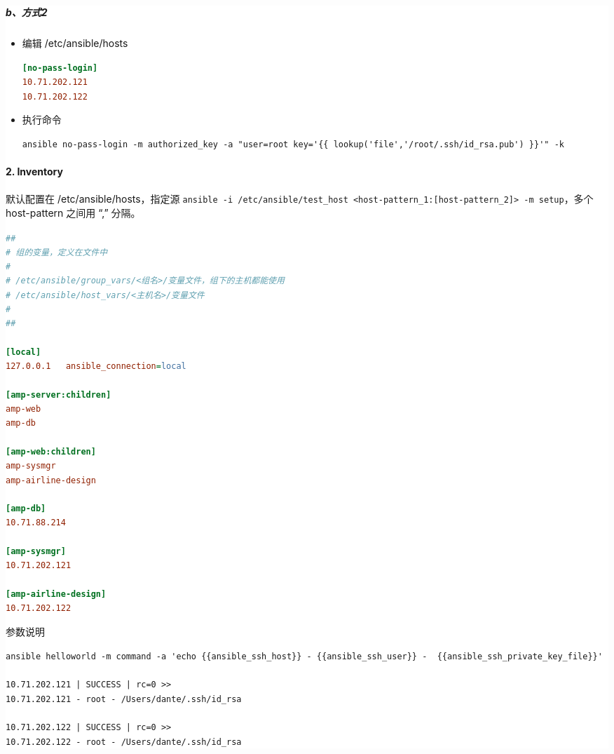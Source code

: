##### b、方式2

- 编辑 /etc/ansible/hosts

  ```ini
  [no-pass-login]
  10.71.202.121
  10.71.202.122
  ```

- 执行命令

  ```shell
  ansible no-pass-login -m authorized_key -a "user=root key='{{ lookup('file','/root/.ssh/id_rsa.pub') }}'" -k
  ```

#### 2. Inventory

默认配置在 /etc/ansible/hosts，指定源 `ansible -i /etc/ansible/test_host <host-pattern_1:[host-pattern_2]> -m setup`，多个 host-pattern 之间用 “,” 分隔。

```ini
##
# 组的变量，定义在文件中
#
# /etc/ansible/group_vars/<组名>/变量文件，组下的主机都能使用
# /etc/ansible/host_vars/<主机名>/变量文件
# 
##

[local]
127.0.0.1 	ansible_connection=local

[amp-server:children]
amp-web
amp-db

[amp-web:children]
amp-sysmgr
amp-airline-design

[amp-db]
10.71.88.214

[amp-sysmgr]
10.71.202.121

[amp-airline-design]
10.71.202.122
```

参数说明

```shell
ansible helloworld -m command -a 'echo {{ansible_ssh_host}} - {{ansible_ssh_user}} -  {{ansible_ssh_private_key_file}}'

10.71.202.121 | SUCCESS | rc=0 >>
10.71.202.121 - root - /Users/dante/.ssh/id_rsa

10.71.202.122 | SUCCESS | rc=0 >>
10.71.202.122 - root - /Users/dante/.ssh/id_rsa
```
